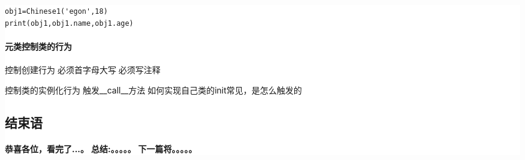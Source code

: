     obj1=Chinese1('egon',18)
    print(obj1,obj1.name,obj1.age)
    


#### 元类控制类的行为
控制创建行为
    必须首字母大写
    必须写注释


控制类的实例化行为
        触发__call__方法
        如何实现自己类的init常见，是怎么触发的










## 结束语
 **恭喜各位，看完了...。**
**总结:。。。。。**
**下一篇将。。。。。**








